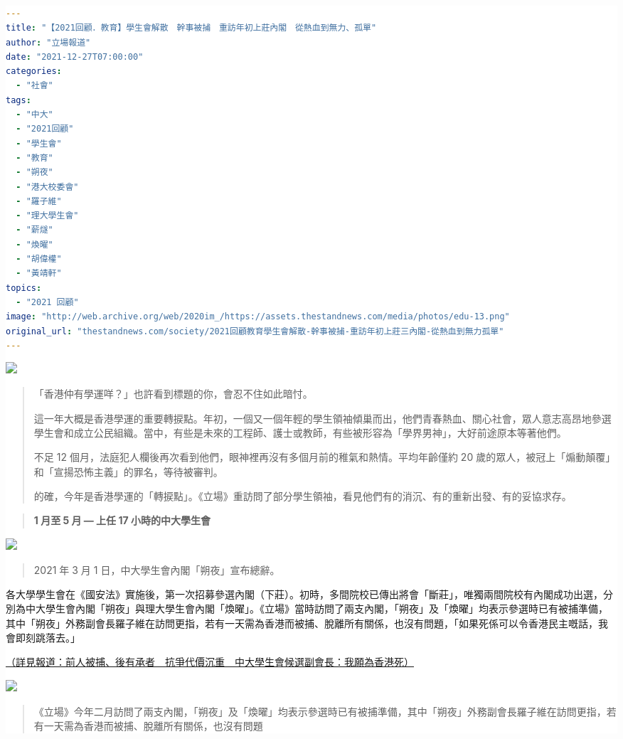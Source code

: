 ```yaml
---
title: "【2021回顧．教育】學生會解散　幹事被捕　重訪年初上莊內閣　從熱血到無力、孤單"
author: "立場報道"
date: "2021-12-27T07:00:00"
categories:
  - "社會"
tags:
  - "中大"
  - "2021回顧"
  - "學生會"
  - "教育"
  - "朔夜"
  - "港大校委會"
  - "羅子維"
  - "理大學生會"
  - "薪燧"
  - "煥曜"
  - "胡偉權"
  - "黃靖軒"
topics:
  - "2021 回顧"
image: "http://web.archive.org/web/2020im_/https://assets.thestandnews.com/media/photos/edu-13.png"
original_url: "thestandnews.com/society/2021回顧教育學生會解散-幹事被捕-重訪年初上莊三內閣-從熱血到無力孤單"
---
```

![](http://web.archive.org/web/2020im_/https://assets.thestandnews.com/media/photos/edu-13.png)

> 「香港仲有學運咩？」也許看到標題的你，會忍不住如此暗忖。
> 
> 這一年大概是香港學運的重要轉捩點。年初，一個又一個年輕的學生領袖傾巢而出，他們青春熱血、關心社會，眾人意志高昂地參選學生會和成立公民組織。當中，有些是未來的工程師、護士或教師，有些被形容為「學界男神」，大好前途原本等著他們。
> 
> 不足 12 個月，法庭犯人欄後再次看到他們，眼神裡再沒有多個月前的稚氣和熱情。平均年齡僅約 20 歲的眾人，被冠上「煽動顛覆」和「宣揚恐怖主義」的罪名，等待被審判。
> 
> 的確，今年是香港學運的「轉捩點」。《立場》重訪問了部分學生領袖，看見他們有的消沉、有的重新出發、有的妥協求存。

> **1 月至 5 月 — 上任 17 小時的中大學生會**

![](http://web.archive.org/web/2020im_/https://assets.thestandnews.com/media/photos/152762071_10222498251077470_290307571776950570_o_tGxci.jpg)
> 2021 年 3 月 1 日，中大學生會內閣「朔夜」宣布總辭。

各大學學生會在《國安法》實施後，第一次招募參選內閣（下莊）。初時，多間院校已傳出將會「斷莊」，唯獨兩間院校有內閣成功出選，分別為中大學生會內閣「朔夜」與理大學生會內閣「煥曜」。《立場》當時訪問了兩支內閣，「朔夜」及「煥曜」均表示參選時已有被捕準備，其中「朔夜」外務副會長羅子維在訪問更指，若有一天需為香港而被捕、脫離所有關係，也沒有問題，「如果死係可以令香港民主嘅話，我會即刻跳落去。」

[（詳見報道：前人被捕、後有承者　抗爭代價沉重　中大學生會候選副會長：我願為香港死）](../../politics/%E5%AD%B8%E9%81%8B%E4%BD%8E%E6%BD%AE-%E5%89%8D%E4%BA%BA%E8%A2%AB%E6%8D%95-%E5%BE%8C%E6%9C%89%E6%89%BF%E8%80%85-%E6%8A%97%E7%88%AD%E4%BB%A3%E5%83%B9%E6%B2%89%E9%87%8D-%E4%B8%AD%E5%A4%A7%E5%AD%B8%E7%94%9F%E6%9C%83%E5%80%99%E9%81%B8%E5%89%AF%E6%9C%83%E9%95%B7-%E6%88%91%E9%A1%98%E7%82%BA%E9%A6%99%E6%B8%AF%E6%AD%BB)

![](http://web.archive.org/web/2020im_/https://assets.thestandnews.com/media/photos/A_zXlfjRA.png)
> 《立場》今年二月訪問了兩支內閣，「朔夜」及「煥曜」均表示參選時已有被捕準備，其中「朔夜」外務副會長羅子維在訪問更指，若有一天需為香港而被捕、脫離所有關係，也沒有問題
